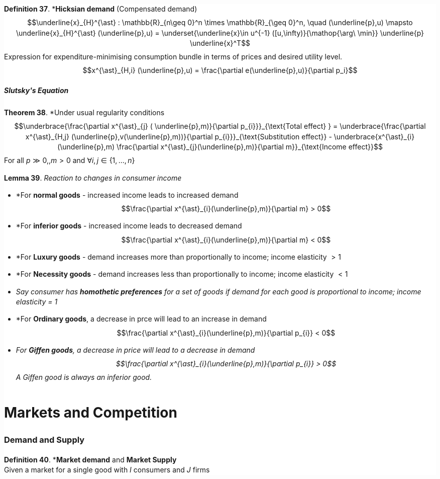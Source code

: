 
**Definition 37**. ***Hicksian demand** (Compensated demand)
$$\underline{x}_{H}^{\ast} : \mathbb{R}_{n\geq 0}^n \times \mathbb{R}_{\geq 0}^n, \quad (\underline{p},u) \mapsto \underline{x}_{H}^{\ast} (\underline{p},u) = \underset{\underline{x}\in u^{-1} ([u,\infty)}{\mathop{\arg\ \min}} \underline{p} \underline{x}^T$$
Expression for expenditure-minimising consumption bundle in terms of
prices and desired utility level.
$$x^{\ast}_{H,i} (\underline{p},u) = \frac{\partial e(\underline{p},u)}{\partial p_i}$$


##### Slutsky's Equation


**Theorem 38**. *Under usual regularity conditions
$$\underbrace{\frac{\partial x^{\ast}_{j} ( \underline{p},m)}{\partial p_{i}}}_{\text{Total effect} } = \underbrace{\frac{\partial x^{\ast}_{H,j} (\underline{p},v(\underline{p},m))}{\partial p_{i}}}_{\text{Substitution effect}} - \underbrace{x^{\ast}_{i} (\underline{p},m) \frac{\partial x^{\ast}_{j}(\underline{p},m)}{\partial m}}_{\text{Income effect}}$$
For all $p \gg 0, , m>0$ and $\forall i,j \in \{1, \ldots ,n \}$



**Lemma 39**. *Reaction to changes in consumer income*

-   *For **normal goods** - increased income leads to increased demand
    $$\frac{\partial x^{\ast}_{i}(\underline{p},m)}{\partial m} > 0$$

-   *For **inferior goods** - increased income leads to decreased demand
    $$\frac{\partial x^{\ast}_{i}(\underline{p},m)}{\partial m} < 0$$

-   *For **Luxury goods** - demand increases more than proportionally to
    income; income elasticity $>1$

-   *For **Necessity goods** - demand increases less than proportionally
    to income; income elasticity $<1$

-   *Say consumer has **homothetic preferences** for a set of goods if
    demand for each good is proportional to income; income elasticity =
    1*

-   *For **Ordinary goods**, a decrease in prce will lead to an increase
    in demand
    $$\frac{\partial x^{\ast}_{i}(\underline{p},m)}{\partial p_{i}} < 0$$

-   *For **Giffen goods**, a decrease in price will lead to a decrease
    in demand
    $$\frac{\partial x^{\ast}_{i}(\underline{p},m)}{\partial p_{i}} > 0$$
    A Giffen good is always an inferior good.*


# Markets and Competition

### Demand and Supply


**Definition 40**. ***Market demand** and **Market Supply**\
Given a market for a single good with $I$ consumers and $J$ firms

